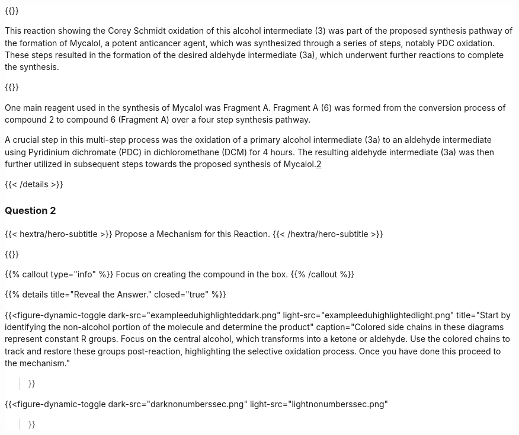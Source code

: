 {{<figure-dynamic-toggle
    dark-src="pdcprimnoboxdark1.png"
    light-src="pdcprimnoboxlight1.png"
    link="https://pubs.acs.org/doi/10.1021/acs.orglett.5b00345">}}

This reaction showing the Corey Schmidt oxidation of this alcohol intermediate (3) was part of the proposed synthesis pathway of the formation of Mycalol, a potent anticancer agent, which was synthesized through a series of steps, notably PDC oxidation. These steps resulted in the formation of the desired aldehyde intermediate (3a), which underwent further reactions to complete the synthesis. 

{{<figure-dynamic-toggle
        dark-src="fragmentAdark.png" 
        light-src="fragmentAlight.png"
        link="https://pubs.acs.org/doi/10.1021/acs.orglett.5b00345"
    >}}

One main reagent used in the synthesis of Mycalol was Fragment A. Fragment A (6) was formed from the conversion process of compound 2 to compound 6 (Fragment A) over a four step synthesis pathway.

<p>A crucial step in this multi-step process was the oxidation of a primary alcohol intermediate (3a) to an aldehyde intermediate using Pyridinium dichromate (PDC) in dichloromethane (DCM) for 4 hours. The resulting aldehyde intermediate (3a) was then further utilized in subsequent steps towards the proposed synthesis of Mycalol.<a href="#fn2" id="ref2-anchor" class="superscript">2</a></p>

{{< /details >}}

### Question 2
{{< hextra/hero-subtitle >}}
  Propose a Mechanism for this Reaction.
{{< /hextra/hero-subtitle >}}

{{<figure-dynamic-toggle
    dark-src="PDCcitefulldarknoboxver2.png"
    light-src="PDCcitefulllightnoboxver2.png"
    link="https://doi.org/10.1021/ja044123l">}}

{{% callout type="info" %}}
Focus on creating the compound in the box.
{{% /callout %}}

{{% details title="Reveal the Answer." closed="true" %}}

{{<figure-dynamic-toggle
    dark-src="exampleeduhighlighteddark.png" 
    light-src="exampleeduhighlightedlight.png"
    title="Start by identifying the non-alcohol portion of the molecule and determine the product"
    caption="Colored side chains in these diagrams represent constant R groups. Focus on the central alcohol, which transforms into a ketone or aldehyde. Use the colored chains to track and restore these groups post-reaction, highlighting the selective oxidation process. Once you have done this proceed to the mechanism."
>}}

{{<figure-dynamic-toggle
    dark-src="darknonumberssec.png" 
    light-src="lightnonumberssec.png"
>}}
